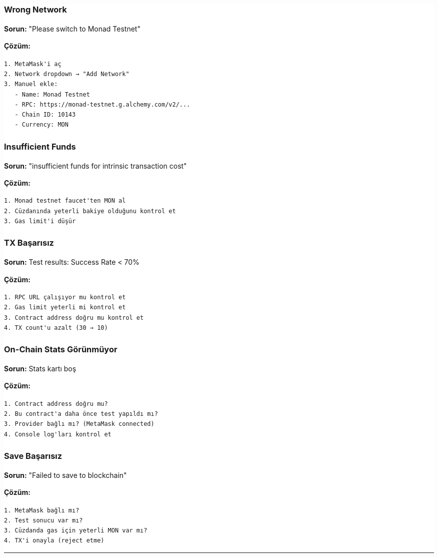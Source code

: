 ### **Wrong Network**

**Sorun:** "Please switch to Monad Testnet"

**Çözüm:**
```
1. MetaMask'i aç
2. Network dropdown → "Add Network"
3. Manuel ekle:
   - Name: Monad Testnet
   - RPC: https://monad-testnet.g.alchemy.com/v2/...
   - Chain ID: 10143
   - Currency: MON
```

### **Insufficient Funds**

**Sorun:** "insufficient funds for intrinsic transaction cost"

**Çözüm:**
```
1. Monad testnet faucet'ten MON al
2. Cüzdanında yeterli bakiye olduğunu kontrol et
3. Gas limit'i düşür
```

### **TX Başarısız**

**Sorun:** Test results: Success Rate < 70%

**Çözüm:**
```
1. RPC URL çalışıyor mu kontrol et
2. Gas limit yeterli mi kontrol et
3. Contract address doğru mu kontrol et
4. TX count'u azalt (30 → 10)
```

### **On-Chain Stats Görünmüyor**

**Sorun:** Stats kartı boş

**Çözüm:**
```
1. Contract address doğru mu?
2. Bu contract'a daha önce test yapıldı mı?
3. Provider bağlı mı? (MetaMask connected)
4. Console log'ları kontrol et
```

### **Save Başarısız**

**Sorun:** "Failed to save to blockchain"

**Çözüm:**
```
1. MetaMask bağlı mı?
2. Test sonucu var mı?
3. Cüzdanda gas için yeterli MON var mı?
4. TX'i onayla (reject etme)
```

---